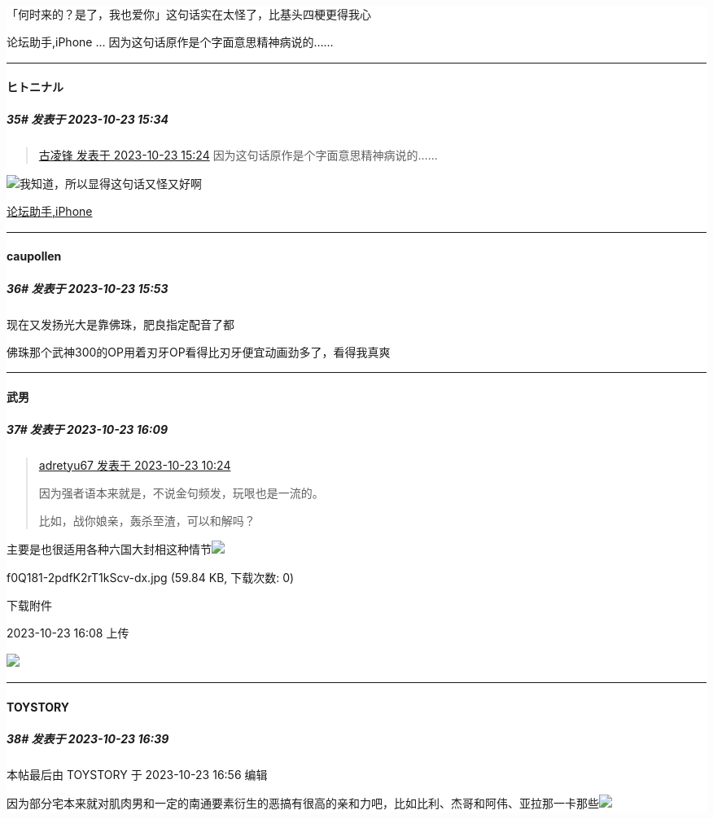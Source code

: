 「何时来的？是了，我也爱你」这句话实在太怪了，比基头四梗更得我心

论坛助手,iPhone ...</blockquote>
因为这句话原作是个字面意思精神病说的……

*****

####  ヒトニナル  
##### 35#       发表于 2023-10-23 15:34

<blockquote><a href="httphttps://bbs.saraba1st.com/2b/forum.php?mod=redirect&amp;goto=findpost&amp;pid=62803964&amp;ptid=2157664" target="_blank">古凌锋 发表于 2023-10-23 15:24</a>
因为这句话原作是个字面意思精神病说的……</blockquote>
<img src="https://static.saraba1st.com/image/smiley/face2017/068.png" referrerpolicy="no-referrer">我知道，所以显得这句话又怪又好啊

[论坛助手,iPhone](https://bbs.saraba1st.com/2b/forum.php?mod=viewthread&amp;tid=2029836)

*****

####  caupollen  
##### 36#       发表于 2023-10-23 15:53

现在又发扬光大是靠佛珠，肥良指定配音了都

佛珠那个武神300的OP用着刃牙OP看得比刃牙便宜动画劲多了，看得我真爽

*****

####  武男  
##### 37#       发表于 2023-10-23 16:09

<blockquote><a href="httphttps://bbs.saraba1st.com/2b/forum.php?mod=redirect&amp;goto=findpost&amp;pid=62800064&amp;ptid=2157664" target="_blank">adretyu67 发表于 2023-10-23 10:24</a>

因为强者语本来就是，不说金句频发，玩哏也是一流的。

比如，战你娘亲，轰杀至渣，可以和解吗？</blockquote>
主要是也很适用各种六国大封相这种情节<img src="https://static.saraba1st.com/image/smiley/face2017/047.png" referrerpolicy="no-referrer">

f0Q181-2pdfK2rT1kScv-dx.jpg
(59.84 KB, 下载次数: 0)

下载附件

2023-10-23 16:08 上传

<img src="https://img.saraba1st.com/forum/202310/23/160829qb37v79n3v9evhiz.jpg" referrerpolicy="no-referrer">

*****

####  TOYSTORY  
##### 38#       发表于 2023-10-23 16:39

 本帖最后由 TOYSTORY 于 2023-10-23 16:56 编辑 

因为部分宅本来就对肌肉男和一定的南通要素衍生的恶搞有很高的亲和力吧，比如比利、杰哥和阿伟、亚拉那一卡那些<img src="https://static.saraba1st.com/image/smiley/face2017/018.png" referrerpolicy="no-referrer">
